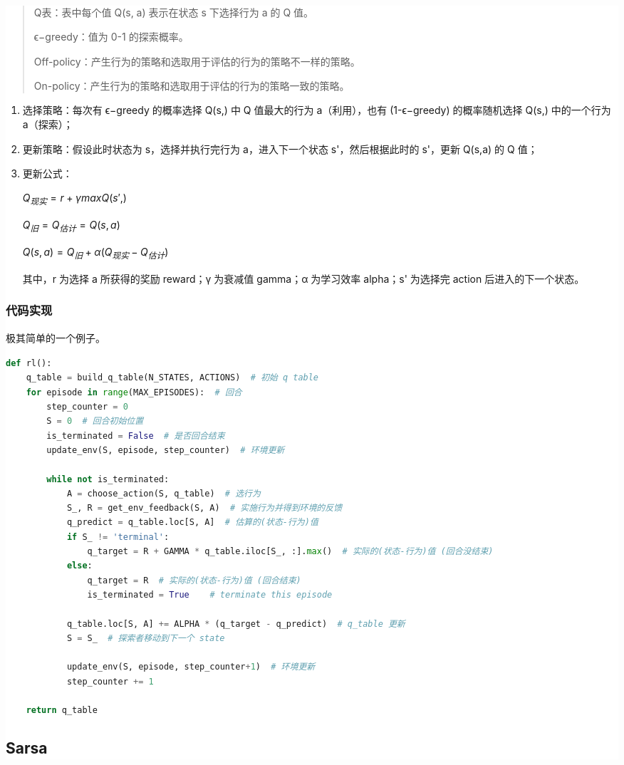 > Q表：表中每个值 Q(s, a) 表示在状态 s 下选择行为 a 的 Q 值。
>
> ϵ−greedy：值为 0-1 的探索概率。
>
> Off-policy：产生行为的策略和选取用于评估的行为的策略不一样的策略。
>
> On-policy：产生行为的策略和选取用于评估的行为的策略一致的策略。

1. 选择策略：每次有 ϵ−greedy 的概率选择 Q(s,) 中 Q 值最大的行为 a（利用），也有 (1-ϵ−greedy) 的概率随机选择 Q(s,) 中的一个行为 a（探索）；

2. 更新策略：假设此时状态为 s，选择并执行完行为 a，进入下一个状态 s'，然后根据此时的 s'，更新 Q(s,a) 的 Q 值；

3. 更新公式：

   $Q_{现实}=r+γmaxQ(s',)$

   $Q_{旧}=Q_{估计}=Q(s,a)$

   $Q(s,a)=Q_{旧}+α(Q_{现实}-Q_{估计})$

   其中，r 为选择 a 所获得的奖励 reward；γ 为衰减值 gamma；α 为学习效率 alpha；s' 为选择完 action 后进入的下一个状态。

### 代码实现

极其简单的一个例子。

```python
def rl():
    q_table = build_q_table(N_STATES, ACTIONS)  # 初始 q table
    for episode in range(MAX_EPISODES):  # 回合
        step_counter = 0
        S = 0  # 回合初始位置
        is_terminated = False  # 是否回合结束
        update_env(S, episode, step_counter)  # 环境更新

        while not is_terminated:
            A = choose_action(S, q_table)  # 选行为
            S_, R = get_env_feedback(S, A)  # 实施行为并得到环境的反馈
            q_predict = q_table.loc[S, A]  # 估算的(状态-行为)值
            if S_ != 'terminal':
                q_target = R + GAMMA * q_table.iloc[S_, :].max()  # 实际的(状态-行为)值 (回合没结束)
            else:
                q_target = R  # 实际的(状态-行为)值 (回合结束)
                is_terminated = True    # terminate this episode

            q_table.loc[S, A] += ALPHA * (q_target - q_predict)  # q_table 更新
            S = S_  # 探索者移动到下一个 state

            update_env(S, episode, step_counter+1)  # 环境更新
            step_counter += 1

    return q_table
```

## Sarsa
